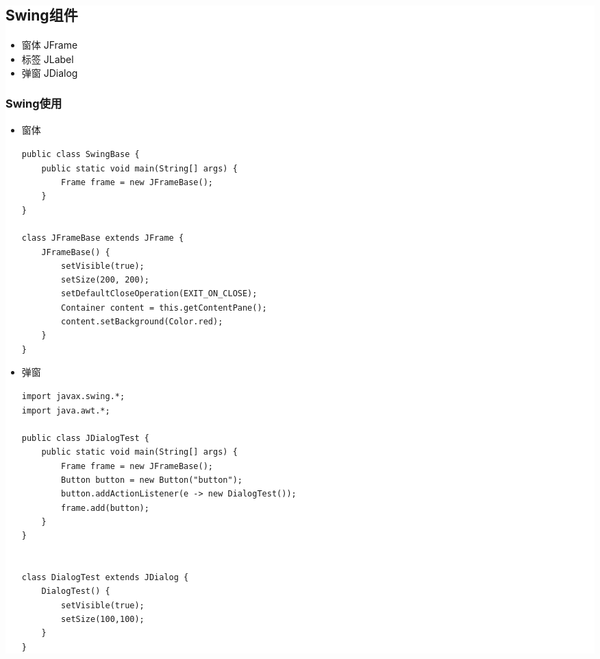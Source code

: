 ```
```

## Swing组件

* 窗体 JFrame
* 标签 JLabel
* 弹窗 JDialog

### Swing使用

* 窗体

  ```
  public class SwingBase {
      public static void main(String[] args) {
          Frame frame = new JFrameBase();
      }
  }
  
  class JFrameBase extends JFrame {
      JFrameBase() {
          setVisible(true);
          setSize(200, 200);
          setDefaultCloseOperation(EXIT_ON_CLOSE);
          Container content = this.getContentPane();
          content.setBackground(Color.red);
      }
  }
  ```

  

* 弹窗

  ```
  import javax.swing.*;
  import java.awt.*;
  
  public class JDialogTest {
      public static void main(String[] args) {
          Frame frame = new JFrameBase();
          Button button = new Button("button");
          button.addActionListener(e -> new DialogTest());
          frame.add(button);
      }
  }
  
  
  class DialogTest extends JDialog {
      DialogTest() {
          setVisible(true);
          setSize(100,100);
      }
  }
  ```
